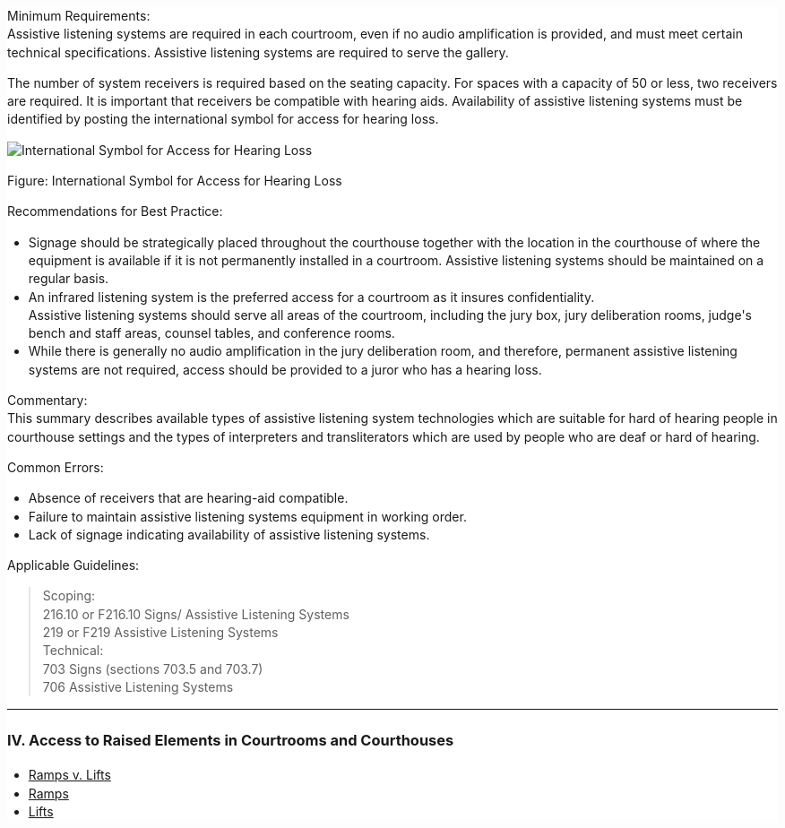 Minimum Requirements:\
Assistive listening systems are required in each courtroom, even if no audio amplification is provided, and must meet certain technical specifications. Assistive listening systems are required to serve the gallery.

The number of system receivers is required based on the seating capacity. For spaces with a capacity of 50 or less, two receivers are required. It is important that receivers be compatible with hearing aids. Availability of assistive listening systems must be identified by posting the international symbol for access for hearing loss.

![International Symbol for Access for Hearing Loss](https://www.access-board.gov/images/caac/002_0007.gif)

Figure: International Symbol for Access for Hearing Loss

Recommendations for Best Practice:

-   Signage should be strategically placed throughout the courthouse together with the location in the courthouse of where the equipment is available if it is not permanently installed in a courtroom. Assistive listening systems should be maintained on a regular basis.
-   An infrared listening system is the preferred access for a courtroom as it insures confidentiality.\
    Assistive listening systems should serve all areas of the courtroom, including the jury box, jury deliberation rooms, judge's bench and staff areas, counsel tables, and conference rooms.
-   While there is generally no audio amplification in the jury deliberation room, and therefore, permanent assistive listening systems are not required, access should be provided to a juror who has a hearing loss.

Commentary:\
This summary describes available types of assistive listening system technologies which are suitable for hard of hearing people in courthouse settings and the types of interpreters and transliterators which are used by people who are deaf or hard of hearing.

Common Errors:

-   Absence of receivers that are hearing-aid compatible.
-   Failure to maintain assistive listening systems equipment in working order.
-   Lack of signage indicating availability of assistive listening systems.

Applicable Guidelines:

> Scoping:\
> 216.10 or F216.10 Signs/ Assistive Listening Systems\
> 219 or F219 Assistive Listening Systems\
> Technical:\
> 703 Signs (sections 703.5 and 703.7)\
> 706 Assistive Listening Systems

* * * * *

### IV. Access to Raised Elements in Courtrooms and Courthouses

-   [Ramps v. Lifts](https://www.access-board.gov/guidelines-and-standards/buildings-and-sites/120-ada-standards/background/courthouse-access#general)
-   [Ramps](https://www.access-board.gov/guidelines-and-standards/buildings-and-sites/120-ada-standards/background/courthouse-access#ramps)
-   [Lifts](https://www.access-board.gov/guidelines-and-standards/buildings-and-sites/120-ada-standards/background/courthouse-access#lifts)

